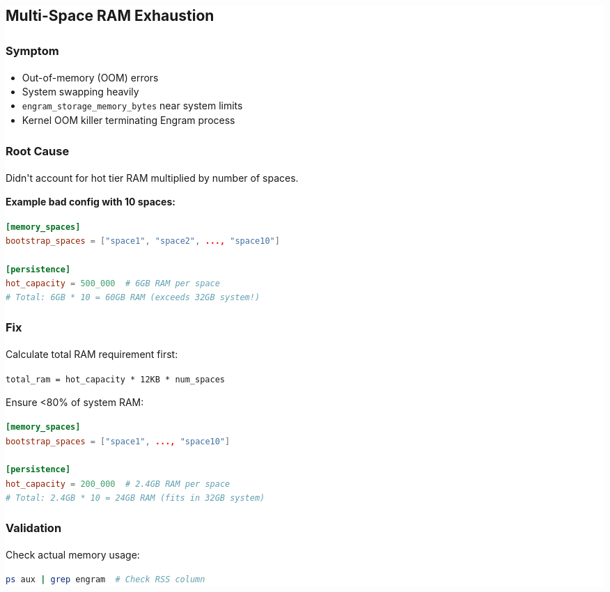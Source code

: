 
## Multi-Space RAM Exhaustion

### Symptom

- Out-of-memory (OOM) errors
- System swapping heavily
- `engram_storage_memory_bytes` near system limits
- Kernel OOM killer terminating Engram process

### Root Cause

Didn't account for hot tier RAM multiplied by number of spaces.

**Example bad config with 10 spaces:**

```toml
[memory_spaces]
bootstrap_spaces = ["space1", "space2", ..., "space10"]

[persistence]
hot_capacity = 500_000  # 6GB RAM per space
# Total: 6GB * 10 = 60GB RAM (exceeds 32GB system!)

```

### Fix

Calculate total RAM requirement first:

```
total_ram = hot_capacity * 12KB * num_spaces

```

Ensure <80% of system RAM:

```toml
[memory_spaces]
bootstrap_spaces = ["space1", ..., "space10"]

[persistence]
hot_capacity = 200_000  # 2.4GB RAM per space
# Total: 2.4GB * 10 = 24GB RAM (fits in 32GB system)

```

### Validation

Check actual memory usage:

```bash
ps aux | grep engram  # Check RSS column

```
